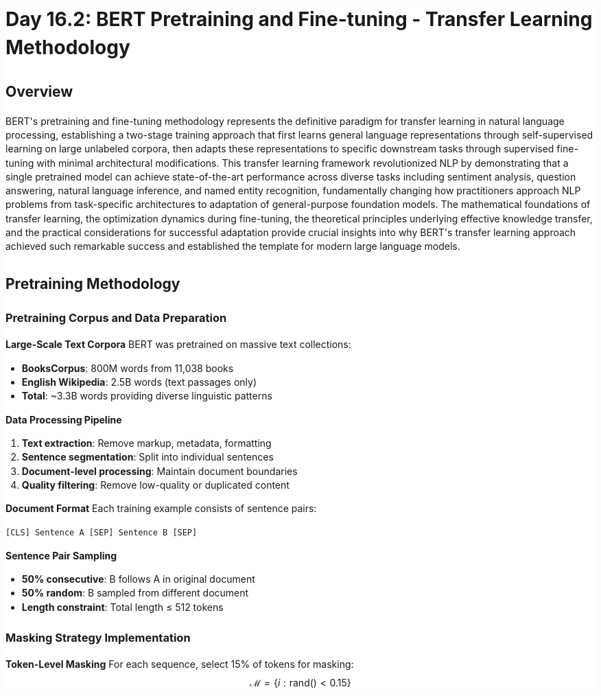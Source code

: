 # Day 16.2: BERT Pretraining and Fine-tuning - Transfer Learning Methodology

## Overview

BERT's pretraining and fine-tuning methodology represents the definitive paradigm for transfer learning in natural language processing, establishing a two-stage training approach that first learns general language representations through self-supervised learning on large unlabeled corpora, then adapts these representations to specific downstream tasks through supervised fine-tuning with minimal architectural modifications. This transfer learning framework revolutionized NLP by demonstrating that a single pretrained model can achieve state-of-the-art performance across diverse tasks including sentiment analysis, question answering, natural language inference, and named entity recognition, fundamentally changing how practitioners approach NLP problems from task-specific architectures to adaptation of general-purpose foundation models. The mathematical foundations of transfer learning, the optimization dynamics during fine-tuning, the theoretical principles underlying effective knowledge transfer, and the practical considerations for successful adaptation provide crucial insights into why BERT's transfer learning approach achieved such remarkable success and established the template for modern large language models.

## Pretraining Methodology

### Pretraining Corpus and Data Preparation

**Large-Scale Text Corpora**
BERT was pretrained on massive text collections:
- **BooksCorpus**: 800M words from 11,038 books
- **English Wikipedia**: 2.5B words (text passages only)
- **Total**: ~3.3B words providing diverse linguistic patterns

**Data Processing Pipeline**
1. **Text extraction**: Remove markup, metadata, formatting
2. **Sentence segmentation**: Split into individual sentences
3. **Document-level processing**: Maintain document boundaries
4. **Quality filtering**: Remove low-quality or duplicated content

**Document Format**
Each training example consists of sentence pairs:
```
[CLS] Sentence A [SEP] Sentence B [SEP]
```

**Sentence Pair Sampling**
- **50% consecutive**: B follows A in original document
- **50% random**: B sampled from different document
- **Length constraint**: Total length ≤ 512 tokens

### Masking Strategy Implementation

**Token-Level Masking**
For each sequence, select 15% of tokens for masking:
$$\mathcal{M} = \{i : \text{rand}() < 0.15\}$$

